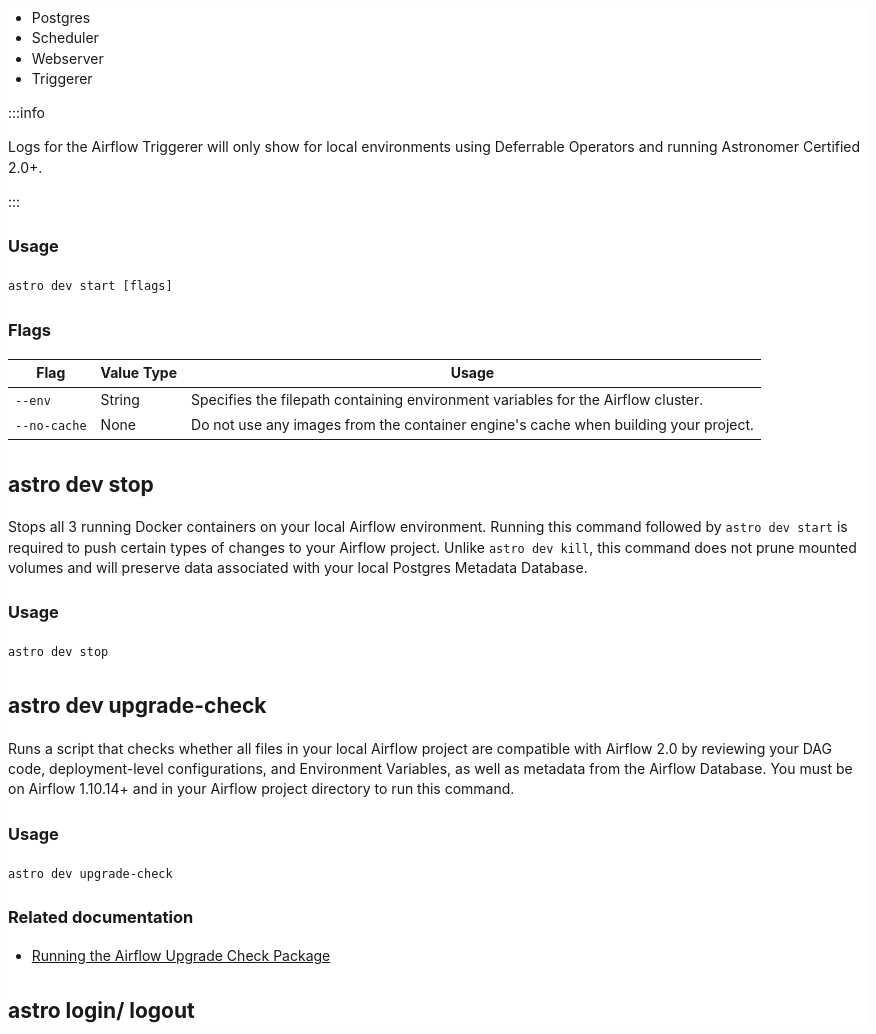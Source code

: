 - Postgres
- Scheduler
- Webserver
- Triggerer

:::info

Logs for the Airflow Triggerer will only show for local environments using Deferrable Operators and running Astronomer Certified 2.0+.

:::

### Usage

`astro dev start [flags]`

### Flags

| Flag         | Value Type | Usage                                                                               |
| ------------ | ---------- | ----------------------------------------------------------------------------------- |
| `--env`      | String     | Specifies the filepath containing environment variables for the Airflow cluster.    |
| `--no-cache` | None       | Do not use any images from the container engine's cache when building your project. |

## astro dev stop

Stops all 3 running Docker containers on your local Airflow environment. Running this command followed by `astro dev start` is required to push certain types of changes to your Airflow project. Unlike `astro dev kill`, this command does not prune mounted volumes and will preserve data associated with your local Postgres Metadata Database.

### Usage

`astro dev stop`

## astro dev upgrade-check

Runs a script that checks whether all files in your local Airflow project are compatible with Airflow 2.0 by reviewing your DAG code, deployment-level configurations, and Environment Variables, as well as metadata from the Airflow Database. You must be on Airflow 1.10.14+ and in your Airflow project directory to run this command.

### Usage

`astro dev upgrade-check`

### Related documentation

- [Running the Airflow Upgrade Check Package](https://airflow.apache.org/docs/apache-airflow/stable/upgrade-check.html#upgrade-check)

## astro login/ logout
